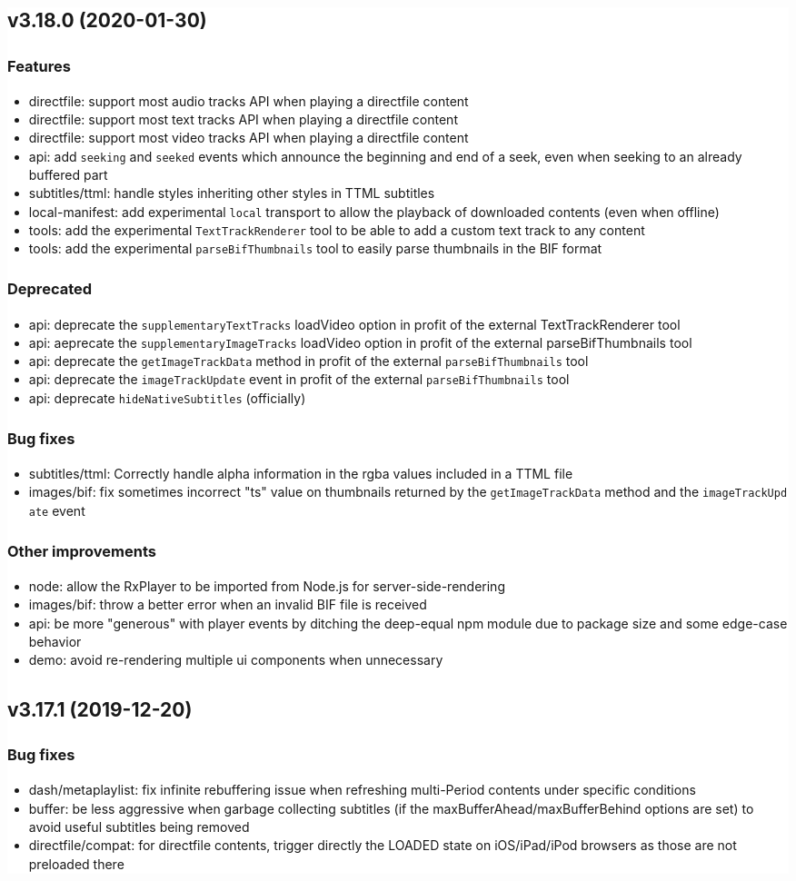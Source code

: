 ## v3.18.0 (2020-01-30)

### Features

- directfile: support most audio tracks API when playing a directfile content
- directfile: support most text tracks API when playing a directfile content
- directfile: support most video tracks API when playing a directfile content
- api: add `seeking` and `seeked` events which announce the beginning and end of a seek,
  even when seeking to an already buffered part
- subtitles/ttml: handle styles inheriting other styles in TTML subtitles
- local-manifest: add experimental `local` transport to allow the playback of downloaded
  contents (even when offline)
- tools: add the experimental `TextTrackRenderer` tool to be able to add a custom text
  track to any content
- tools: add the experimental `parseBifThumbnails` tool to easily parse thumbnails in the
  BIF format

### Deprecated

- api: deprecate the `supplementaryTextTracks` loadVideo option in profit of the external
  TextTrackRenderer tool
- api: aeprecate the `supplementaryImageTracks` loadVideo option in profit of the external
  parseBifThumbnails tool
- api: deprecate the `getImageTrackData` method in profit of the external
  `parseBifThumbnails` tool
- api: deprecate the `imageTrackUpdate` event in profit of the external
  `parseBifThumbnails` tool
- api: deprecate `hideNativeSubtitles` (officially)

### Bug fixes

- subtitles/ttml: Correctly handle alpha information in the rgba values included in a TTML
  file
- images/bif: fix sometimes incorrect "ts" value on thumbnails returned by the
  `getImageTrackData` method and the `imageTrackUpdate` event

### Other improvements

- node: allow the RxPlayer to be imported from Node.js for server-side-rendering
- images/bif: throw a better error when an invalid BIF file is received
- api: be more "generous" with player events by ditching the deep-equal npm module due to
  package size and some edge-case behavior
- demo: avoid re-rendering multiple ui components when unnecessary

## v3.17.1 (2019-12-20)

### Bug fixes

- dash/metaplaylist: fix infinite rebuffering issue when refreshing multi-Period contents
  under specific conditions
- buffer: be less aggressive when garbage collecting subtitles (if the
  maxBufferAhead/maxBufferBehind options are set) to avoid useful subtitles being removed
- directfile/compat: for directfile contents, trigger directly the LOADED state on
  iOS/iPad/iPod browsers as those are not preloaded there
